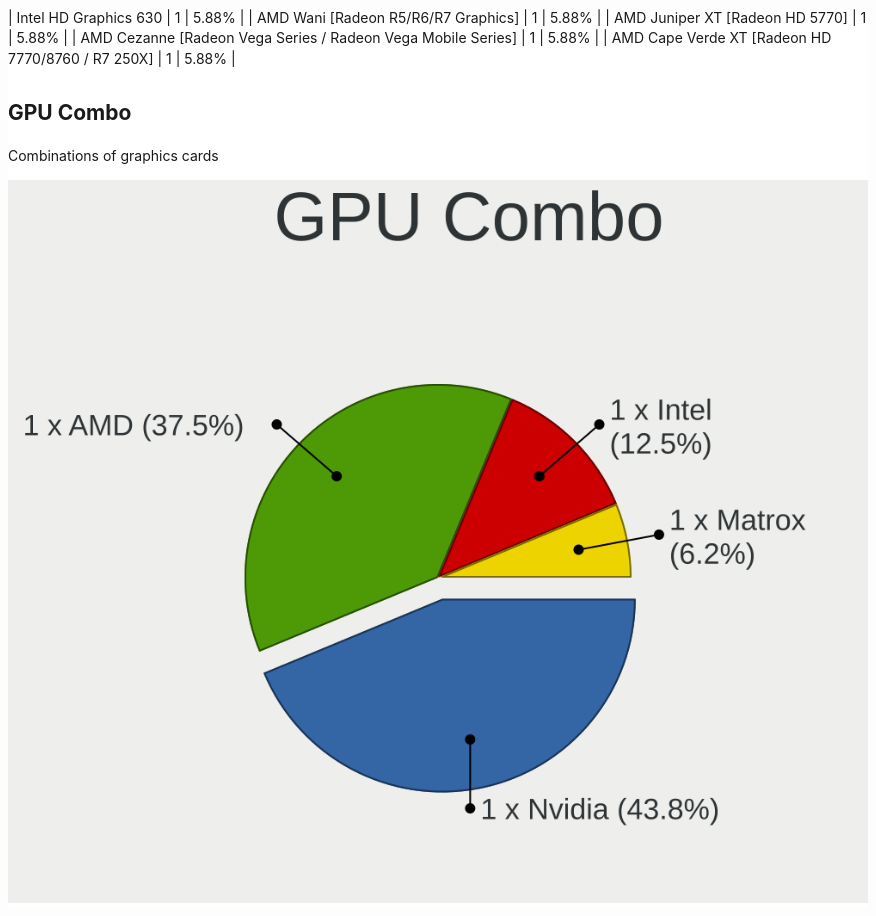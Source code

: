 | Intel HD Graphics 630                                        | 1        | 5.88%   |
| AMD Wani [Radeon R5/R6/R7 Graphics]                          | 1        | 5.88%   |
| AMD Juniper XT [Radeon HD 5770]                              | 1        | 5.88%   |
| AMD Cezanne [Radeon Vega Series / Radeon Vega Mobile Series] | 1        | 5.88%   |
| AMD Cape Verde XT [Radeon HD 7770/8760 / R7 250X]            | 1        | 5.88%   |

GPU Combo
---------

Combinations of graphics cards

![GPU Combo](./images/pie_chart_bsd/gpu_combo.svg)
